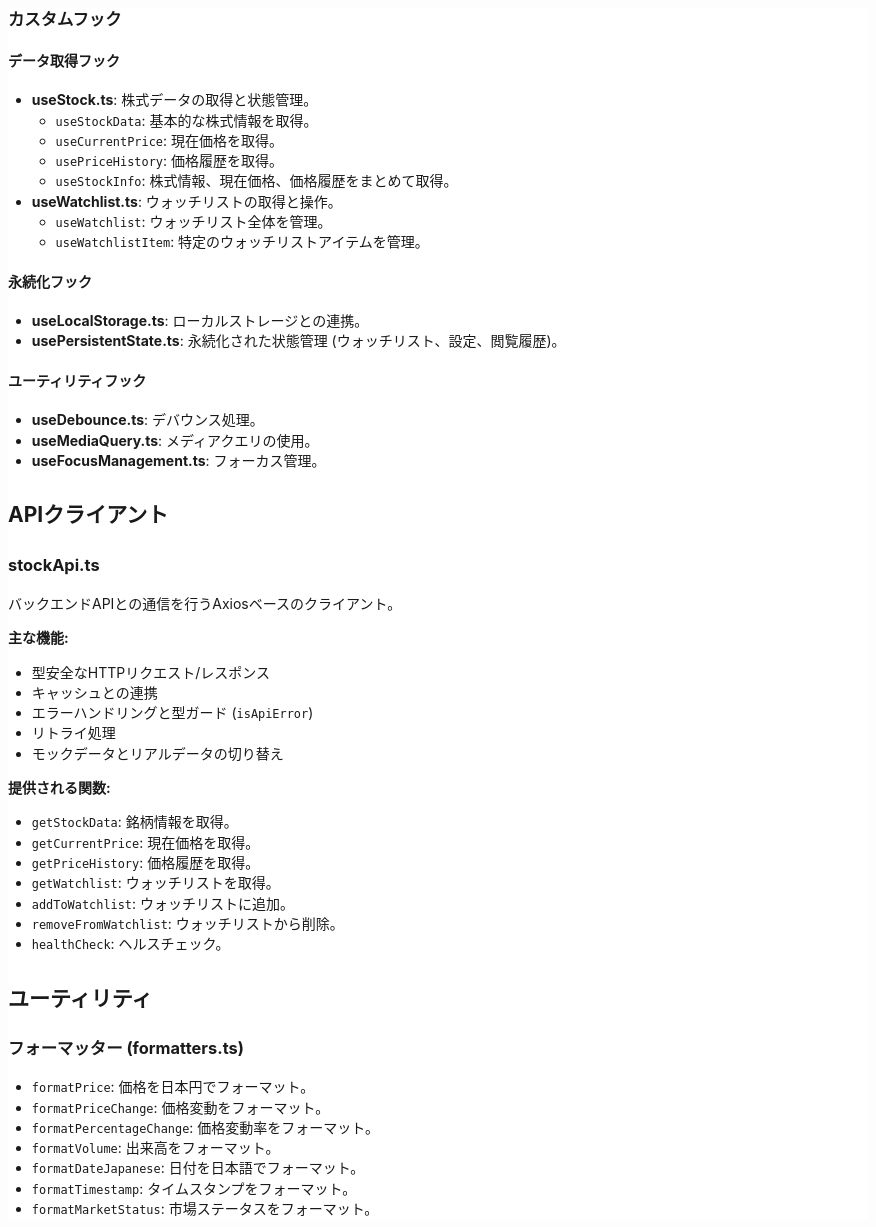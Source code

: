 ### カスタムフック

#### データ取得フック

- **useStock.ts**: 株式データの取得と状態管理。
  - `useStockData`: 基本的な株式情報を取得。
  - `useCurrentPrice`: 現在価格を取得。
  - `usePriceHistory`: 価格履歴を取得。
  - `useStockInfo`: 株式情報、現在価格、価格履歴をまとめて取得。
- **useWatchlist.ts**: ウォッチリストの取得と操作。
  - `useWatchlist`: ウォッチリスト全体を管理。
  - `useWatchlistItem`: 特定のウォッチリストアイテムを管理。

#### 永続化フック

- **useLocalStorage.ts**: ローカルストレージとの連携。
- **usePersistentState.ts**: 永続化された状態管理 (ウォッチリスト、設定、閲覧履歴)。

#### ユーティリティフック

- **useDebounce.ts**: デバウンス処理。
- **useMediaQuery.ts**: メディアクエリの使用。
- **useFocusManagement.ts**: フォーカス管理。

## APIクライアント

### stockApi.ts

バックエンドAPIとの通信を行うAxiosベースのクライアント。

**主な機能:**

- 型安全なHTTPリクエスト/レスポンス
- キャッシュとの連携
- エラーハンドリングと型ガード (`isApiError`)
- リトライ処理
- モックデータとリアルデータの切り替え

**提供される関数:**

- `getStockData`: 銘柄情報を取得。
- `getCurrentPrice`: 現在価格を取得。
- `getPriceHistory`: 価格履歴を取得。
- `getWatchlist`: ウォッチリストを取得。
- `addToWatchlist`: ウォッチリストに追加。
- `removeFromWatchlist`: ウォッチリストから削除。
- `healthCheck`: ヘルスチェック。

## ユーティリティ

### フォーマッター (formatters.ts)

- `formatPrice`: 価格を日本円でフォーマット。
- `formatPriceChange`: 価格変動をフォーマット。
- `formatPercentageChange`: 価格変動率をフォーマット。
- `formatVolume`: 出来高をフォーマット。
- `formatDateJapanese`: 日付を日本語でフォーマット。
- `formatTimestamp`: タイムスタンプをフォーマット。
- `formatMarketStatus`: 市場ステータスをフォーマット。
